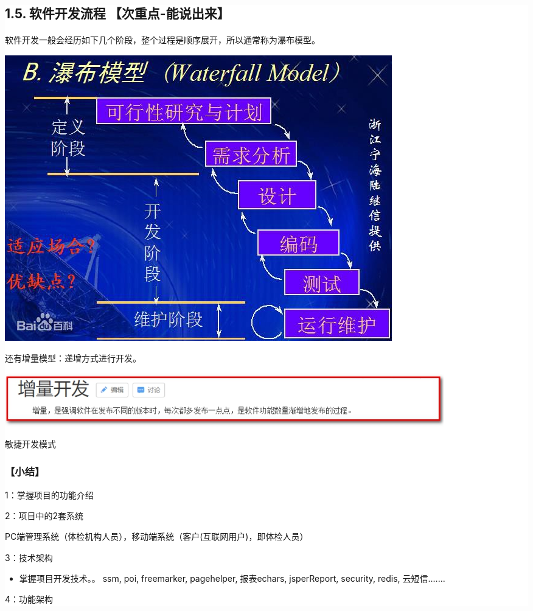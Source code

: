 ## 1.5. 软件开发流程 【次重点-能说出来】

软件开发一般会经历如下几个阶段，整个过程是顺序展开，所以通常称为瀑布模型。

![img](./img/008.png) 

还有增量模型：递增方式进行开发。

![img](./img/009.png) 

敏捷开发模式

### 【小结】

1：掌握项目的功能介绍

2：项目中的2套系统

PC端管理系统（体检机构人员），移动端系统（客户(互联网用户)，即体检人员）

3：技术架构

* 掌握项目开发技术。。 ssm, poi, freemarker, pagehelper, 报表echars, jsperReport, security, redis, 云短信.......

4：功能架构
